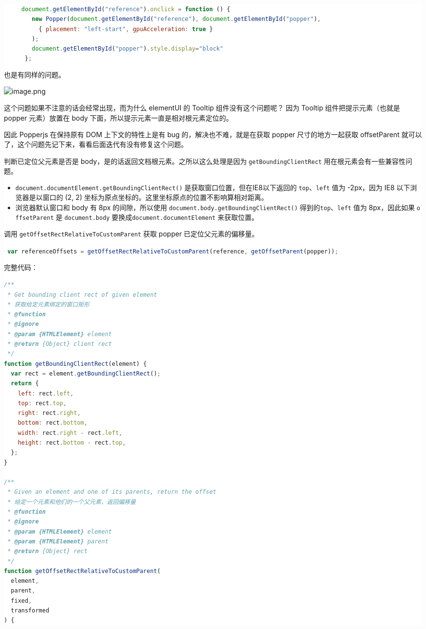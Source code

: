 ```js
     document.getElementById("reference").onclick = function () {
        new Popper(document.getElementById("reference"), document.getElementById("popper"),
          { placement: "left-start", gpuAcceleration: true }
        );
        document.getElementById("popper").style.display="block"
      };
```
也是有同样的问题。

![image.png](https://p1-juejin.byteimg.com/tos-cn-i-k3u1fbpfcp/b54b4ef53ae1440c904ee8c8f8c9a467~tplv-k3u1fbpfcp-watermark.image?)

这个问题如果不注意的话会经常出现，而为什么 elementUI 的 Tooltip 组件没有这个问题呢？
因为 Tooltip 组件把提示元素（也就是 popper 元素）放置在 body 下面，所以提示元素一直是相对根元素定位的。

因此 Popperjs 在保持原有 DOM 上下文的特性上是有 bug 的，解决也不难，就是在获取 popper 尺寸的地方一起获取 offsetParent 就可以了，这个问题先记下来，看看后面迭代有没有修复这个问题。

判断已定位父元素是否是 body，是的话返回文档根元素。之所以这么处理是因为 `getBoundingClientRect` 用在根元素会有一些兼容性问题。

- `document.documentElement.getBoundingClientRect()` 是获取窗口位置，但在IE8以下返回的 `top`、`left` 值为 -2px，因为 IE8 以下浏览器是以窗口的 (2, 2) 坐标为原点坐标的。这里坐标原点的位置不影响算相对距离。
- 浏览器默认窗口和 body 有 8px 的间隙，所以使用 `document.body.getBoundingClientRect()` 得到的`top`、`left` 值为 8px，因此如果 `offsetParent` 是 `document.body` 要换成`document.documentElement` 来获取位置。

调用 `getOffsetRectRelativeToCustomParent` 获取 popper 已定位父元素的偏移量。

```js
 var referenceOffsets = getOffsetRectRelativeToCustomParent(reference, getOffsetParent(popper));
```
完整代码：

```js
/**
 * Get bounding client rect of given element
 * 获取给定元素绑定的窗口矩形
 * @function
 * @ignore
 * @param {HTMLElement} element
 * @return {Object} client rect
 */
function getBoundingClientRect(element) {
  var rect = element.getBoundingClientRect();
  return {
    left: rect.left,
    top: rect.top,
    right: rect.right,
    bottom: rect.bottom,
    width: rect.right - rect.left,
    height: rect.bottom - rect.top,
  };
}

/**
 * Given an element and one of its parents, return the offset
 * 给定一个元素和他们的一个父元素，返回偏移量
 * @function
 * @ignore
 * @param {HTMLElement} element
 * @param {HTMLElement} parent
 * @return {Object} rect
 */
function getOffsetRectRelativeToCustomParent(
  element,
  parent,
  fixed,
  transformed
) {
```
